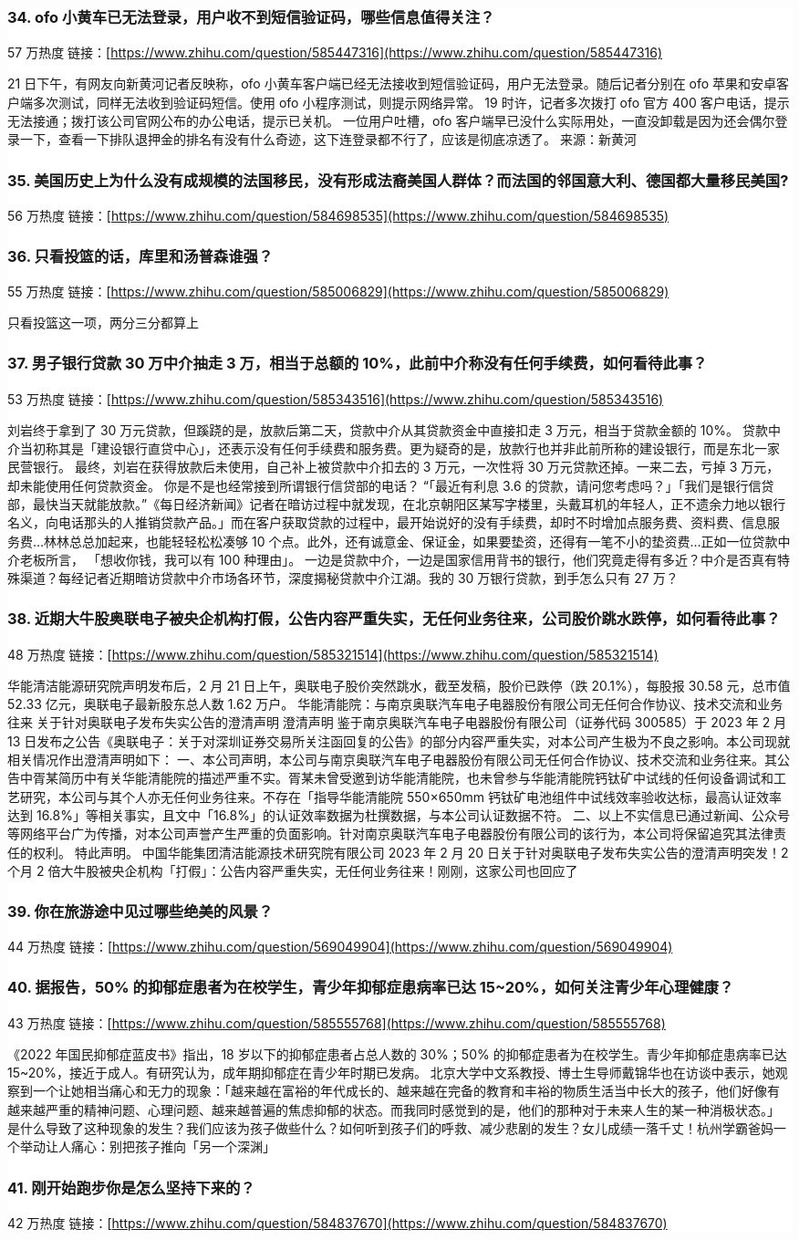 ### 34. ofo 小黄车已无法登录，用户收不到短信验证码，哪些信息值得关注？
57 万热度 链接：[https://www.zhihu.com/question/585447316](https://www.zhihu.com/question/585447316)

21 日下午，有网友向新黄河记者反映称，ofo 小黄车客户端已经无法接收到短信验证码，用户无法登录。随后记者分别在 ofo 苹果和安卓客户端多次测试，同样无法收到验证码短信。使用 ofo 小程序测试，则提示网络异常。 19 时许，记者多次拨打 ofo 官方 400 客户电话，提示无法接通；拨打该公司官网公布的办公电话，提示已关机。 一位用户吐槽，ofo 客户端早已没什么实际用处，一直没卸载是因为还会偶尔登录一下，查看一下排队退押金的排名有没有什么奇迹，这下连登录都不行了，应该是彻底凉透了。 来源：新黄河

### 35. 美国历史上为什么没有成规模的法国移民，没有形成法裔美国人群体？而法国的邻国意大利、德国都大量移民美国?
56 万热度 链接：[https://www.zhihu.com/question/584698535](https://www.zhihu.com/question/584698535)



### 36. 只看投篮的话，库里和汤普森谁强？
55 万热度 链接：[https://www.zhihu.com/question/585006829](https://www.zhihu.com/question/585006829)

只看投篮这一项，两分三分都算上

### 37. 男子银行贷款 30 万中介抽走 3 万，相当于总额的 10%，此前中介称没有任何手续费，如何看待此事？
53 万热度 链接：[https://www.zhihu.com/question/585343516](https://www.zhihu.com/question/585343516)

刘岩终于拿到了 30 万元贷款，但蹊跷的是，放款后第二天，贷款中介从其贷款资金中直接扣走 3 万元，相当于贷款金额的 10%。 贷款中介当初称其是「建设银行直贷中心」，还表示没有任何手续费和服务费。更为疑奇的是，放款行也并非此前所称的建设银行，而是东北一家民营银行。 最终，刘岩在获得放款后未使用，自己补上被贷款中介扣去的 3 万元，一次性将 30 万元贷款还掉。一来二去，亏掉 3 万元，却未能使用任何贷款资金。 你是不是也经常接到所谓银行信贷部的电话？ “「最近有利息 3.6 的贷款，请问您考虑吗？」「我们是银行信贷部，最快当天就能放款。”《每日经济新闻》记者在暗访过程中就发现，在北京朝阳区某写字楼里，头戴耳机的年轻人，正不遗余力地以银行名义，向电话那头的人推销贷款产品。」而在客户获取贷款的过程中，最开始说好的没有手续费，却时不时增加点服务费、资料费、信息服务费…林林总总加起来，也能轻轻松松凑够 10 个点。此外，还有诚意金、保证金，如果要垫资，还得有一笔不小的垫资费…正如一位贷款中介老板所言， 「想收你钱，我可以有 100 种理由」。 一边是贷款中介，一边是国家信用背书的银行，他们究竟走得有多近？中介是否真有特殊渠道？每经记者近期暗访贷款中介市场各环节，深度揭秘贷款中介江湖。我的 30 万银行贷款，到手怎么只有 27 万？

### 38. 近期大牛股奥联电子被央企机构打假，公告内容严重失实，无任何业务往来，公司股价跳水跌停，如何看待此事？
48 万热度 链接：[https://www.zhihu.com/question/585321514](https://www.zhihu.com/question/585321514)

华能清洁能源研究院声明发布后，2 月 21 日上午，奥联电子股价突然跳水，截至发稿，股价已跌停（跌 20.1%），每股报 30.58 元，总市值 52.33 亿元，奥联电子最新股东总人数 1.62 万户。 华能清能院：与南京奥联汽车电子电器股份有限公司无任何合作协议、技术交流和业务往来 关于针对奥联电子发布失实公告的澄清声明 澄清声明 鉴于南京奥联汽车电子电器股份有限公司（证券代码 300585）于 2023 年 2 月 13 日发布之公告《奥联电子：关于对深圳证券交易所关注函回复的公告》的部分内容严重失实，对本公司产生极为不良之影响。本公司现就相关情况作出澄清声明如下： 一、本公司声明，本公司与南京奥联汽车电子电器股份有限公司无任何合作协议、技术交流和业务往来。其公告中胥某简历中有关华能清能院的描述严重不实。胥某未曾受邀到访华能清能院，也未曾参与华能清能院钙钛矿中试线的任何设备调试和工艺研究，本公司与其个人亦无任何业务往来。不存在「指导华能清能院 550×650mm 钙钛矿电池组件中试线效率验收达标，最高认证效率达到 16.8%」等相关事实，且文中「16.8%」的认证效率数据为杜撰数据，与本公司认证数据不符。 二、以上不实信息已通过新闻、公众号等网络平台广为传播，对本公司声誉产生严重的负面影响。针对南京奥联汽车电子电器股份有限公司的该行为，本公司将保留追究其法律责任的权利。 特此声明。 中国华能集团清洁能源技术研究院有限公司 2023 年 2 月 20 日关于针对奥联电子发布失实公告的澄清声明突发！2 个月 2 倍大牛股被央企机构「打假」：公告内容严重失实，无任何业务往来！刚刚，这家公司也回应了

### 39. 你在旅游途中见过哪些绝美的风景？
44 万热度 链接：[https://www.zhihu.com/question/569049904](https://www.zhihu.com/question/569049904)



### 40. 据报告，50% 的抑郁症患者为在校学生，青少年抑郁症患病率已达 15~20%，如何关注青少年心理健康？
43 万热度 链接：[https://www.zhihu.com/question/585555768](https://www.zhihu.com/question/585555768)

《2022 年国民抑郁症蓝皮书》指出，18 岁以下的抑郁症患者占总人数的 30%；50% 的抑郁症患者为在校学生。青少年抑郁症患病率已达 15~20%，接近于成人。有研究认为，成年期抑郁症在青少年时期已发病。 北京大学中文系教授、博士生导师戴锦华也在访谈中表示，她观察到一个让她相当痛心和无力的现象：「越来越在富裕的年代成长的、越来越在完备的教育和丰裕的物质生活当中长大的孩子，他们好像有越来越严重的精神问题、心理问题、越来越普遍的焦虑抑郁的状态。而我同时感觉到的是，他们的那种对于未来人生的某一种消极状态。」 是什么导致了这种现象的发生？我们应该为孩子做些什么？如何听到孩子们的呼救、减少悲剧的发生？女儿成绩一落千丈！杭州学霸爸妈一个举动让人痛心：别把孩子推向「另一个深渊」

### 41. 刚开始跑步你是怎么坚持下来的？
42 万热度 链接：[https://www.zhihu.com/question/584837670](https://www.zhihu.com/question/584837670)
